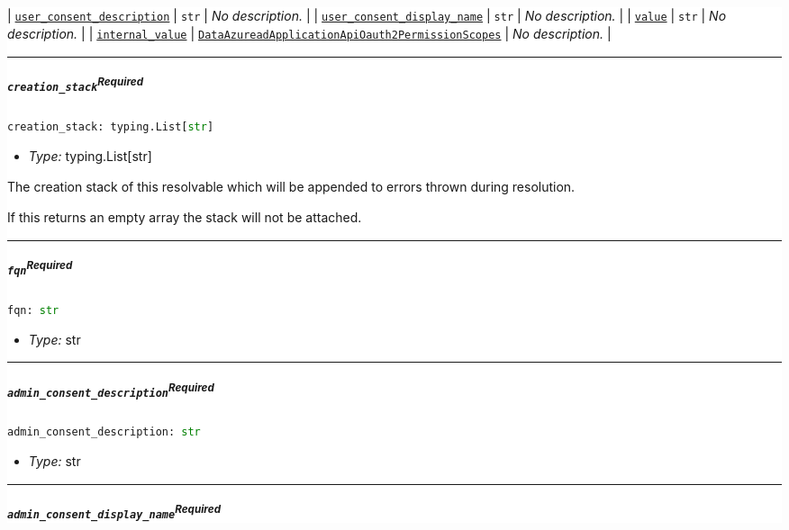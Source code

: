 | <code><a href="#@cdktf/provider-azuread.dataAzureadApplication.DataAzureadApplicationApiOauth2PermissionScopesOutputReference.property.userConsentDescription">user_consent_description</a></code> | <code>str</code> | *No description.* |
| <code><a href="#@cdktf/provider-azuread.dataAzureadApplication.DataAzureadApplicationApiOauth2PermissionScopesOutputReference.property.userConsentDisplayName">user_consent_display_name</a></code> | <code>str</code> | *No description.* |
| <code><a href="#@cdktf/provider-azuread.dataAzureadApplication.DataAzureadApplicationApiOauth2PermissionScopesOutputReference.property.value">value</a></code> | <code>str</code> | *No description.* |
| <code><a href="#@cdktf/provider-azuread.dataAzureadApplication.DataAzureadApplicationApiOauth2PermissionScopesOutputReference.property.internalValue">internal_value</a></code> | <code><a href="#@cdktf/provider-azuread.dataAzureadApplication.DataAzureadApplicationApiOauth2PermissionScopes">DataAzureadApplicationApiOauth2PermissionScopes</a></code> | *No description.* |

---

##### `creation_stack`<sup>Required</sup> <a name="creation_stack" id="@cdktf/provider-azuread.dataAzureadApplication.DataAzureadApplicationApiOauth2PermissionScopesOutputReference.property.creationStack"></a>

```python
creation_stack: typing.List[str]
```

- *Type:* typing.List[str]

The creation stack of this resolvable which will be appended to errors thrown during resolution.

If this returns an empty array the stack will not be attached.

---

##### `fqn`<sup>Required</sup> <a name="fqn" id="@cdktf/provider-azuread.dataAzureadApplication.DataAzureadApplicationApiOauth2PermissionScopesOutputReference.property.fqn"></a>

```python
fqn: str
```

- *Type:* str

---

##### `admin_consent_description`<sup>Required</sup> <a name="admin_consent_description" id="@cdktf/provider-azuread.dataAzureadApplication.DataAzureadApplicationApiOauth2PermissionScopesOutputReference.property.adminConsentDescription"></a>

```python
admin_consent_description: str
```

- *Type:* str

---

##### `admin_consent_display_name`<sup>Required</sup> <a name="admin_consent_display_name" id="@cdktf/provider-azuread.dataAzureadApplication.DataAzureadApplicationApiOauth2PermissionScopesOutputReference.property.adminConsentDisplayName"></a>
